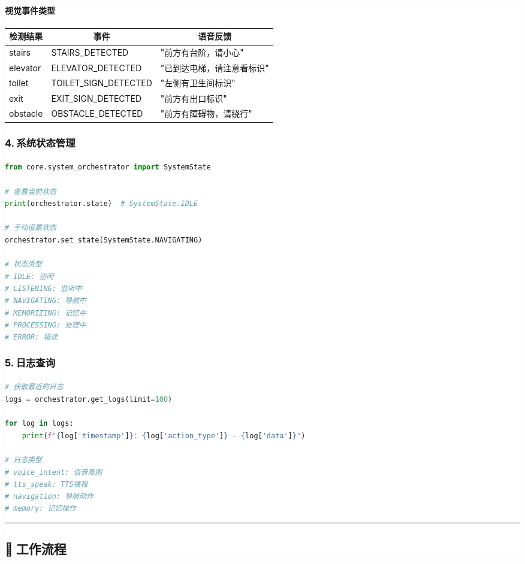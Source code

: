 #### 视觉事件类型

| 检测结果 | 事件 | 语音反馈 |
|---------|------|---------|
| stairs | STAIRS_DETECTED | "前方有台阶，请小心" |
| elevator | ELEVATOR_DETECTED | "已到达电梯，请注意看标识" |
| toilet | TOILET_SIGN_DETECTED | "左侧有卫生间标识" |
| exit | EXIT_SIGN_DETECTED | "前方有出口标识" |
| obstacle | OBSTACLE_DETECTED | "前方有障碍物，请绕行" |

### 4. 系统状态管理

```python
from core.system_orchestrator import SystemState

# 查看当前状态
print(orchestrator.state)  # SystemState.IDLE

# 手动设置状态
orchestrator.set_state(SystemState.NAVIGATING)

# 状态类型
# IDLE: 空闲
# LISTENING: 监听中
# NAVIGATING: 导航中
# MEMORIZING: 记忆中
# PROCESSING: 处理中
# ERROR: 错误
```

### 5. 日志查询

```python
# 获取最近的日志
logs = orchestrator.get_logs(limit=100)

for log in logs:
    print(f"{log['timestamp']}: {log['action_type']} - {log['data']}")

# 日志类型
# voice_intent: 语音意图
# tts_speak: TTS播报
# navigation: 导航动作
# memory: 记忆操作
```

---

## 🔄 工作流程
